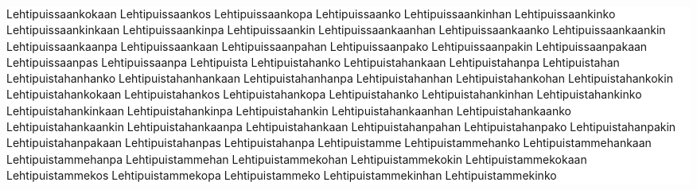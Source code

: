 Lehtipuissaankokaan
Lehtipuissaankos
Lehtipuissaankopa
Lehtipuissaanko
Lehtipuissaankinhan
Lehtipuissaankinko
Lehtipuissaankinkaan
Lehtipuissaankinpa
Lehtipuissaankin
Lehtipuissaankaanhan
Lehtipuissaankaanko
Lehtipuissaankaankin
Lehtipuissaankaanpa
Lehtipuissaankaan
Lehtipuissaanpahan
Lehtipuissaanpako
Lehtipuissaanpakin
Lehtipuissaanpakaan
Lehtipuissaanpas
Lehtipuissaanpa
Lehtipuista
Lehtipuistahanko
Lehtipuistahankaan
Lehtipuistahanpa
Lehtipuistahan
Lehtipuistahanhanko
Lehtipuistahanhankaan
Lehtipuistahanhanpa
Lehtipuistahanhan
Lehtipuistahankohan
Lehtipuistahankokin
Lehtipuistahankokaan
Lehtipuistahankos
Lehtipuistahankopa
Lehtipuistahanko
Lehtipuistahankinhan
Lehtipuistahankinko
Lehtipuistahankinkaan
Lehtipuistahankinpa
Lehtipuistahankin
Lehtipuistahankaanhan
Lehtipuistahankaanko
Lehtipuistahankaankin
Lehtipuistahankaanpa
Lehtipuistahankaan
Lehtipuistahanpahan
Lehtipuistahanpako
Lehtipuistahanpakin
Lehtipuistahanpakaan
Lehtipuistahanpas
Lehtipuistahanpa
Lehtipuistamme
Lehtipuistammehanko
Lehtipuistammehankaan
Lehtipuistammehanpa
Lehtipuistammehan
Lehtipuistammekohan
Lehtipuistammekokin
Lehtipuistammekokaan
Lehtipuistammekos
Lehtipuistammekopa
Lehtipuistammeko
Lehtipuistammekinhan
Lehtipuistammekinko